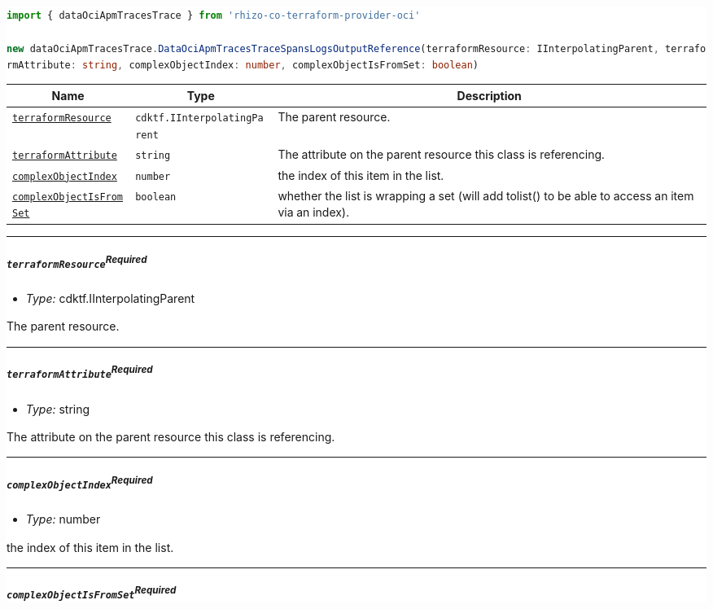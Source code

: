 ```typescript
import { dataOciApmTracesTrace } from 'rhizo-co-terraform-provider-oci'

new dataOciApmTracesTrace.DataOciApmTracesTraceSpansLogsOutputReference(terraformResource: IInterpolatingParent, terraformAttribute: string, complexObjectIndex: number, complexObjectIsFromSet: boolean)
```

| **Name** | **Type** | **Description** |
| --- | --- | --- |
| <code><a href="#rhizo-co-terraform-provider-oci.dataOciApmTracesTrace.DataOciApmTracesTraceSpansLogsOutputReference.Initializer.parameter.terraformResource">terraformResource</a></code> | <code>cdktf.IInterpolatingParent</code> | The parent resource. |
| <code><a href="#rhizo-co-terraform-provider-oci.dataOciApmTracesTrace.DataOciApmTracesTraceSpansLogsOutputReference.Initializer.parameter.terraformAttribute">terraformAttribute</a></code> | <code>string</code> | The attribute on the parent resource this class is referencing. |
| <code><a href="#rhizo-co-terraform-provider-oci.dataOciApmTracesTrace.DataOciApmTracesTraceSpansLogsOutputReference.Initializer.parameter.complexObjectIndex">complexObjectIndex</a></code> | <code>number</code> | the index of this item in the list. |
| <code><a href="#rhizo-co-terraform-provider-oci.dataOciApmTracesTrace.DataOciApmTracesTraceSpansLogsOutputReference.Initializer.parameter.complexObjectIsFromSet">complexObjectIsFromSet</a></code> | <code>boolean</code> | whether the list is wrapping a set (will add tolist() to be able to access an item via an index). |

---

##### `terraformResource`<sup>Required</sup> <a name="terraformResource" id="rhizo-co-terraform-provider-oci.dataOciApmTracesTrace.DataOciApmTracesTraceSpansLogsOutputReference.Initializer.parameter.terraformResource"></a>

- *Type:* cdktf.IInterpolatingParent

The parent resource.

---

##### `terraformAttribute`<sup>Required</sup> <a name="terraformAttribute" id="rhizo-co-terraform-provider-oci.dataOciApmTracesTrace.DataOciApmTracesTraceSpansLogsOutputReference.Initializer.parameter.terraformAttribute"></a>

- *Type:* string

The attribute on the parent resource this class is referencing.

---

##### `complexObjectIndex`<sup>Required</sup> <a name="complexObjectIndex" id="rhizo-co-terraform-provider-oci.dataOciApmTracesTrace.DataOciApmTracesTraceSpansLogsOutputReference.Initializer.parameter.complexObjectIndex"></a>

- *Type:* number

the index of this item in the list.

---

##### `complexObjectIsFromSet`<sup>Required</sup> <a name="complexObjectIsFromSet" id="rhizo-co-terraform-provider-oci.dataOciApmTracesTrace.DataOciApmTracesTraceSpansLogsOutputReference.Initializer.parameter.complexObjectIsFromSet"></a>
